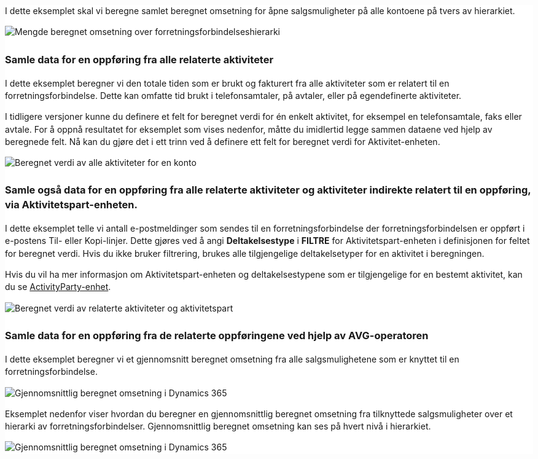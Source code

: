 I dette eksemplet skal vi beregne samlet beregnet omsetning for åpne salgsmuligheter på alle kontoene på tvers av hierarkiet.  
  
![Mengde beregnet omsetning over forretningsforbindelseshierarki](media/rollup-field-hierarchy.png)  
  
### <a name="aggregate-data-for-a-record-from-all-related-activities"></a>Samle data for en oppføring fra alle relaterte aktiviteter
  
I dette eksemplet beregner vi den totale tiden som er brukt og fakturert fra alle aktiviteter som er relatert til en forretningsforbindelse. Dette kan omfatte tid brukt i telefonsamtaler, på avtaler, eller på egendefinerte aktiviteter.  
  
I tidligere versjoner kunne du definere et felt for beregnet verdi for én enkelt aktivitet, for eksempel en telefonsamtale, faks eller avtale. For å oppnå resultatet for eksemplet som vises nedenfor, måtte du imidlertid legge sammen dataene ved hjelp av beregnede felt. Nå kan du gjøre det i ett trinn ved å definere ett felt for beregnet verdi for Aktivitet-enheten.  
  
![Beregnet verdi av alle aktiviteter for en konto](media/rollup-enhancements-activities.png)  
  
### <a name="aggregate-data-for-a-record-from-all-related-activities-and-activities-indirectly-related-via-the-activity-party-entity"></a>Samle også data for en oppføring fra alle relaterte aktiviteter og aktiviteter indirekte relatert til en oppføring, via Aktivitetspart-enheten.  

I dette eksemplet telle vi antall e-postmeldinger som sendes til en forretningsforbindelse der forretningsforbindelsen er oppført i e-postens Til- eller Kopi-linjer. Dette gjøres ved å angi **Deltakelsestype** i **FILTRE** for Aktivitetspart-enheten i definisjonen for feltet for beregnet verdi. Hvis du ikke bruker filtrering, brukes alle tilgjengelige deltakelsetyper for en aktivitet i beregningen. 
 
Hvis du vil ha mer informasjon om Aktivitetspart-enheten og deltakelsestypene som er tilgjengelige for en bestemt aktivitet, kan du se [ActivityParty-enhet](/dynamics365/customer-engagement/developer/activityparty-entity).

  
![Beregnet verdi av relaterte aktiviteter og aktivitetspart](media/rollup-enhancements-indirect-activities.png)  
  
### <a name="aggregate-data-for-a-record-from-related-records-using-the-avg-operator"></a>Samle data for en oppføring fra de relaterte oppføringene ved hjelp av AVG-operatoren

I dette eksemplet beregner vi et gjennomsnitt beregnet omsetning fra alle salgsmulighetene som er knyttet til en forretningsforbindelse.  
  
![Gjennomsnittlig beregnet omsetning i Dynamics 365](media/rollup-enhancements-average.PNG)  
  
Eksemplet nedenfor viser hvordan du beregner en gjennomsnittlig beregnet omsetning fra tilknyttede salgsmuligheter over et hierarki av forretningsforbindelser. Gjennomsnittlig beregnet omsetning kan ses på hvert nivå i hierarkiet.  
  
![Gjennomsnittlig beregnet omsetning i Dynamics 365](media/cust-rollup-enhancements-avg-over-hierarchy.png)  
  